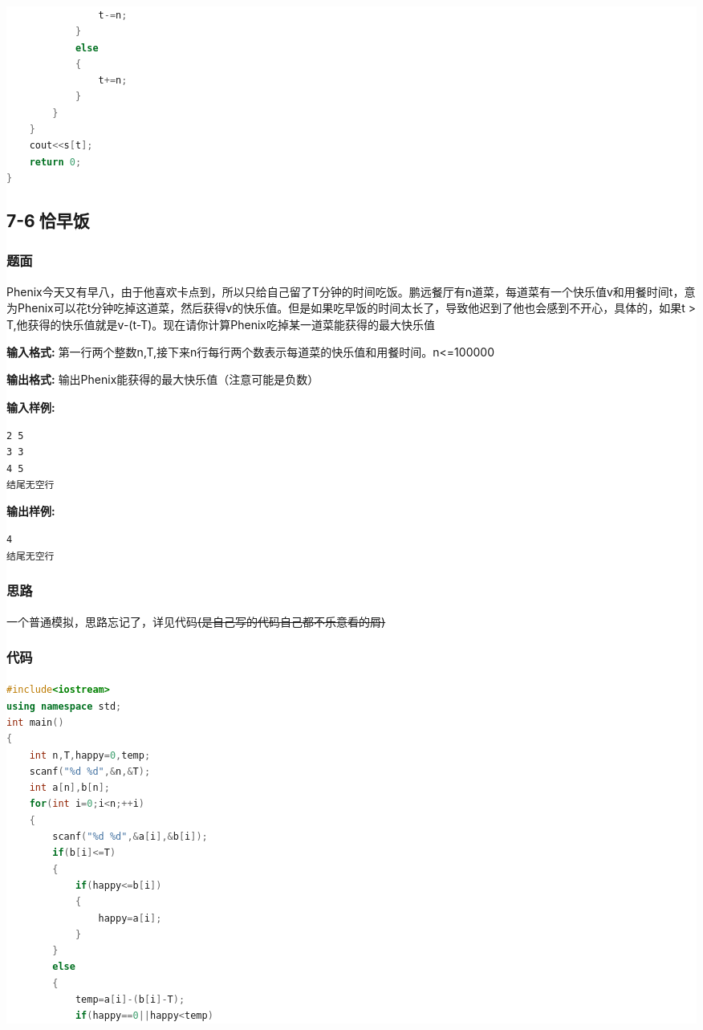 ```c++
				t-=n;
			}
			else
			{
				t+=n;
			}
		}
	}
	cout<<s[t];
	return 0;
}
```

## 7-6 恰早饭
### 题面

Phenix今天又有早八，由于他喜欢卡点到，所以只给自己留了T分钟的时间吃饭。鹏远餐厅有n道菜，每道菜有一个快乐值v和用餐时间t，意为Phenix可以花t分钟吃掉这道菜，然后获得v的快乐值。但是如果吃早饭的时间太长了，导致他迟到了他也会感到不开心，具体的，如果t > T,他获得的快乐值就是v-(t-T)。现在请你计算Phenix吃掉某一道菜能获得的最大快乐值

**输入格式:**
第一行两个整数n,T,接下来n行每行两个数表示每道菜的快乐值和用餐时间。n<=100000

**输出格式:**
输出Phenix能获得的最大快乐值（注意可能是负数）

**输入样例:**

```
2 5
3 3
4 5
结尾无空行
```
**输出样例:**
```
4
结尾无空行
```
### 思路
一个普通模拟，思路忘记了，详见代码~~(是自己写的代码自己都不乐意看的屑)~~

### 代码
```c++
#include<iostream>
using namespace std;
int main()
{
	int n,T,happy=0,temp;
	scanf("%d %d",&n,&T);
	int a[n],b[n];
	for(int i=0;i<n;++i)
	{
		scanf("%d %d",&a[i],&b[i]);
		if(b[i]<=T)
		{
			if(happy<=b[i])
			{
				happy=a[i];
			}
		}
		else
		{
			temp=a[i]-(b[i]-T);
			if(happy==0||happy<temp)
```